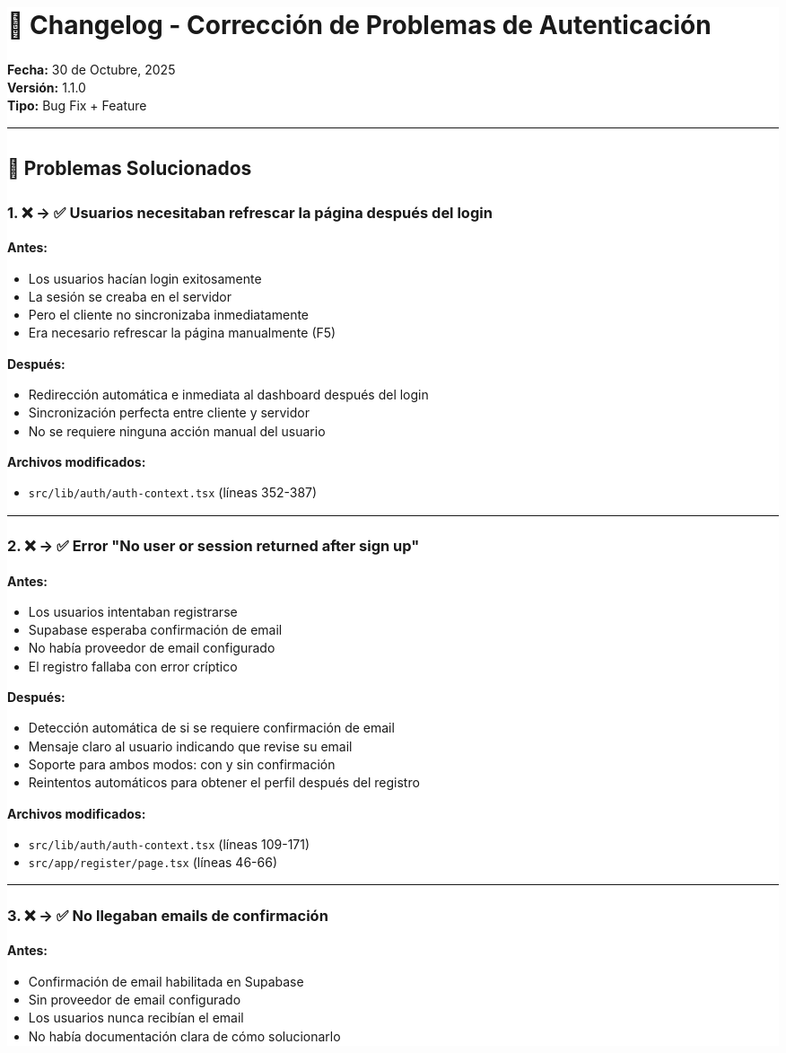 # 📝 Changelog - Corrección de Problemas de Autenticación

**Fecha:** 30 de Octubre, 2025  
**Versión:** 1.1.0  
**Tipo:** Bug Fix + Feature

---

## 🎯 Problemas Solucionados

### 1. ❌ → ✅ Usuarios necesitaban refrescar la página después del login
**Antes:**
- Los usuarios hacían login exitosamente
- La sesión se creaba en el servidor
- Pero el cliente no sincronizaba inmediatamente
- Era necesario refrescar la página manualmente (F5)

**Después:**
- Redirección automática e inmediata al dashboard después del login
- Sincronización perfecta entre cliente y servidor
- No se requiere ninguna acción manual del usuario

**Archivos modificados:**
- `src/lib/auth/auth-context.tsx` (líneas 352-387)

---

### 2. ❌ → ✅ Error "No user or session returned after sign up"
**Antes:**
- Los usuarios intentaban registrarse
- Supabase esperaba confirmación de email
- No había proveedor de email configurado
- El registro fallaba con error críptico

**Después:**
- Detección automática de si se requiere confirmación de email
- Mensaje claro al usuario indicando que revise su email
- Soporte para ambos modos: con y sin confirmación
- Reintentos automáticos para obtener el perfil después del registro

**Archivos modificados:**
- `src/lib/auth/auth-context.tsx` (líneas 109-171)
- `src/app/register/page.tsx` (líneas 46-66)

---

### 3. ❌ → ✅ No llegaban emails de confirmación
**Antes:**
- Confirmación de email habilitada en Supabase
- Sin proveedor de email configurado
- Los usuarios nunca recibían el email
- No había documentación clara de cómo solucionarlo
